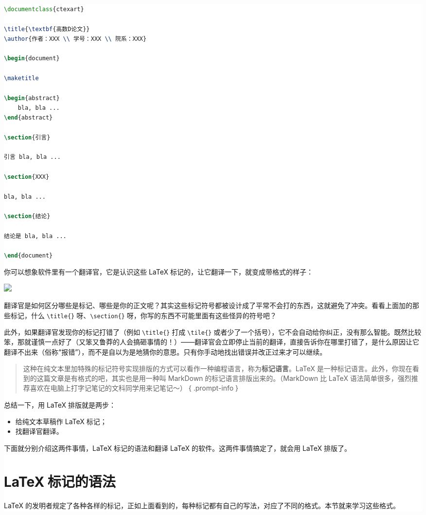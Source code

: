 ```latex
\documentclass{ctexart}

\title{\textbf{高数D论文}}
\author{作者：XXX \\ 学号：XXX \\ 院系：XXX}

\begin{document}

\maketitle

\begin{abstract}
    bla, bla ...
\end{abstract}

\section{引言}

引言 bla, bla ...

\section{XXX}

bla, bla ...

\section{结论}

结论是 bla, bla ...

\end{document}
```

你可以想象软件里有一个翻译官，它是认识这些 LaTeX 标记的，让它翻译一下，就变成带格式的样子：

![](latex_example.png)

翻译官是如何区分哪些是标记、哪些是你的正文呢？其实这些标记符号都被设计成了平常不会打的东西，这就避免了冲突。看看上面加的那些标记，什么 `\title{}` 呀、`\section{}` 呀，你写的东西不可能里面有这些怪异的符号吧？

此外，如果翻译官发现你的标记打错了（例如 `\title{}` 打成 `\tile{}` 或者少了一个括号），它不会自动给你纠正，没有那么智能。既然比较笨，那就谨慎一点好了（又笨又鲁莽的人会搞砸事情的！）——翻译官会立即停止当前的翻译，直接告诉你在哪里打错了，是什么原因让它翻译不出来（俗称“报错”），而不是自以为是地猜你的意思。只有你手动地找出错误并改正过来才可以继续。

> 这种在纯文本里加特殊的标记符号实现排版的方式可以看作一种编程语言，称为**标记语言**。LaTeX 是一种标记语言。此外，你现在看到的这篇文章是有格式的吧，其实也是用一种叫 MarkDown 的标记语言排版出来的。（MarkDown 比 LaTeX 语法简单很多，强烈推荐喜欢在电脑上打字记笔记的文科同学用来记笔记～）
> { .prompt-info }

总结一下，用 LaTeX 排版就是两步：
- 给纯文本草稿作 LaTeX 标记；
- 找翻译官翻译。

下面就分别介绍这两件事情，LaTeX 标记的语法和翻译 LaTeX 的软件。这两件事情搞定了，就会用 LaTeX 排版了。


# LaTeX 标记的语法

LaTeX 的发明者规定了各种各样的标记，正如上面看到的，每种标记都有自己的写法，对应了不同的格式。本节就来学习这些格式。
